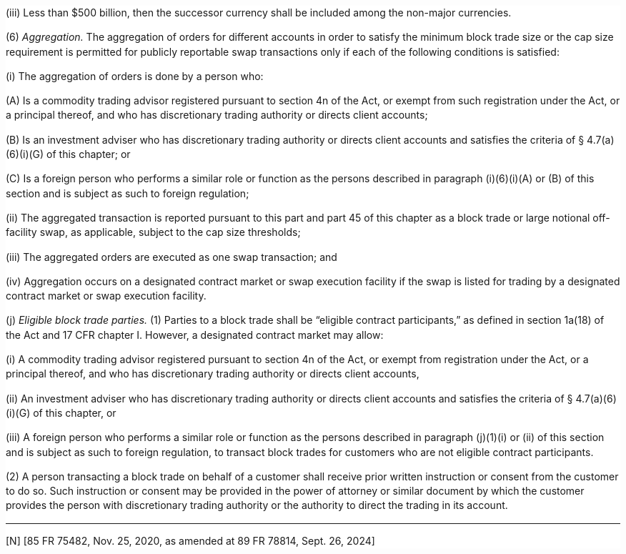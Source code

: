 
(iii) Less than $500 billion, then the successor currency shall be included among the non-major currencies.


(6) *Aggregation.* The aggregation of orders for different accounts in order to satisfy the minimum block trade size or the cap size requirement is permitted for publicly reportable swap transactions only if each of the following conditions is satisfied:


(i) The aggregation of orders is done by a person who:


(A) Is a commodity trading advisor registered pursuant to section 4n of the Act, or exempt from such registration under the Act, or a principal thereof, and who has discretionary trading authority or directs client accounts;


(B) Is an investment adviser who has discretionary trading authority or directs client accounts and satisfies the criteria of § 4.7(a)(6)(i)(G) of this chapter; or




(C) Is a foreign person who performs a similar role or function as the persons described in paragraph (i)(6)(i)(A) or (B) of this section and is subject as such to foreign regulation;


(ii) The aggregated transaction is reported pursuant to this part and part 45 of this chapter as a block trade or large notional off-facility swap, as applicable, subject to the cap size thresholds;


(iii) The aggregated orders are executed as one swap transaction; and


(iv) Aggregation occurs on a designated contract market or swap execution facility if the swap is listed for trading by a designated contract market or swap execution facility.


(j) *Eligible block trade parties.* (1) Parties to a block trade shall be “eligible contract participants,” as defined in section 1a(18) of the Act and 17 CFR chapter I. However, a designated contract market may allow:


(i) A commodity trading advisor registered pursuant to section 4n of the Act, or exempt from registration under the Act, or a principal thereof, and who has discretionary trading authority or directs client accounts,


(ii) An investment adviser who has discretionary trading authority or directs client accounts and satisfies the criteria of § 4.7(a)(6)(i)(G) of this chapter, or




(iii) A foreign person who performs a similar role or function as the persons described in paragraph (j)(1)(i) or (ii) of this section and is subject as such to foreign regulation, to transact block trades for customers who are not eligible contract participants.


(2) A person transacting a block trade on behalf of a customer shall receive prior written instruction or consent from the customer to do so. Such instruction or consent may be provided in the power of attorney or similar document by which the customer provides the person with discretionary trading authority or the authority to direct the trading in its account.



---

[N] [85 FR 75482, Nov. 25, 2020, as amended at 89 FR 78814, Sept. 26, 2024]




